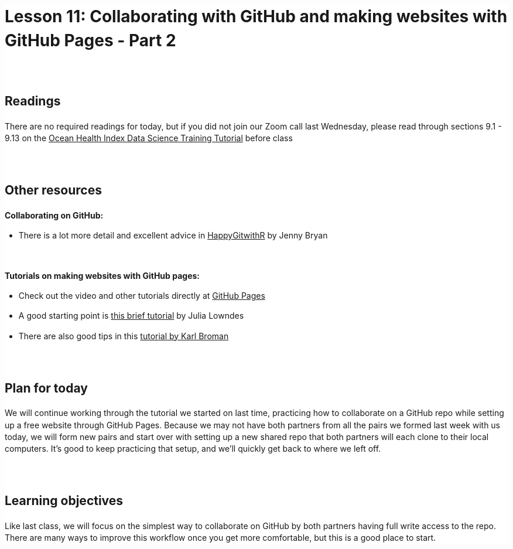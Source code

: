 Lesson 11: Collaborating with GitHub and making websites with GitHub
Pages - Part 2
================

<br>

## Readings

There are no required readings for today, but if you did not join our
Zoom call last Wednesday, please read through sections 9.1 - 9.13 on the
[Ocean Health Index Data Science Training
Tutorial](http://ohi-science.org/data-science-training/collaborating.html)
before class

<br>

## Other resources

**Collaborating on GitHub:**

  - There is a lot more detail and excellent advice in
    [HappyGitwithR](https://happygitwithr.com/) by Jenny Bryan

<br>

**Tutorials on making websites with GitHub pages:**

  - Check out the video and other tutorials directly at [GitHub
    Pages](https://pages.github.com/)

  - A good starting point is [this brief
    tutorial](https://jules32.github.io/rmarkdown-website-tutorial/index.html)
    by Julia Lowndes

  - There are also good tips in this [tutorial by Karl
    Broman](https://kbroman.org/simple_site/)

<br>

## Plan for today

We will continue working through the tutorial we started on last time,
practicing how to collaborate on a GitHub repo while setting up a free
website through GitHub Pages. Because we may not have both partners from
all the pairs we formed last week with us today, we will form new pairs
and start over with setting up a new shared repo that both partners will
each clone to their local computers. It’s good to keep practicing that
setup, and we’ll quickly get back to where we left off.

<br>

## Learning objectives

Like last class, we will focus on the simplest way to collaborate on
GitHub by both partners having full write access to the repo. There are
many ways to improve this workflow once you get more comfortable, but
this is a good place to start.
